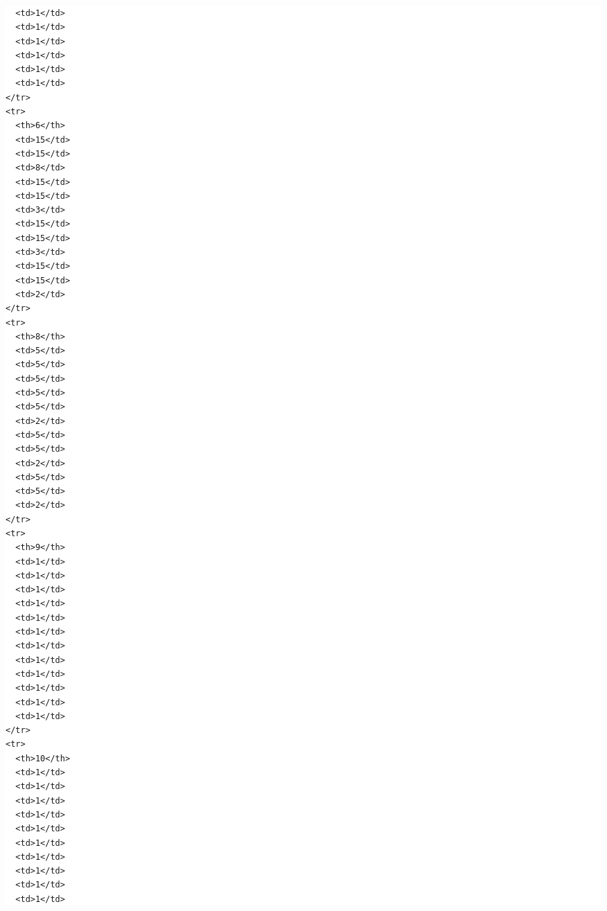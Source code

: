       <td>1</td>
      <td>1</td>
      <td>1</td>
      <td>1</td>
      <td>1</td>
      <td>1</td>
    </tr>
    <tr>
      <th>6</th>
      <td>15</td>
      <td>15</td>
      <td>8</td>
      <td>15</td>
      <td>15</td>
      <td>3</td>
      <td>15</td>
      <td>15</td>
      <td>3</td>
      <td>15</td>
      <td>15</td>
      <td>2</td>
    </tr>
    <tr>
      <th>8</th>
      <td>5</td>
      <td>5</td>
      <td>5</td>
      <td>5</td>
      <td>5</td>
      <td>2</td>
      <td>5</td>
      <td>5</td>
      <td>2</td>
      <td>5</td>
      <td>5</td>
      <td>2</td>
    </tr>
    <tr>
      <th>9</th>
      <td>1</td>
      <td>1</td>
      <td>1</td>
      <td>1</td>
      <td>1</td>
      <td>1</td>
      <td>1</td>
      <td>1</td>
      <td>1</td>
      <td>1</td>
      <td>1</td>
      <td>1</td>
    </tr>
    <tr>
      <th>10</th>
      <td>1</td>
      <td>1</td>
      <td>1</td>
      <td>1</td>
      <td>1</td>
      <td>1</td>
      <td>1</td>
      <td>1</td>
      <td>1</td>
      <td>1</td>